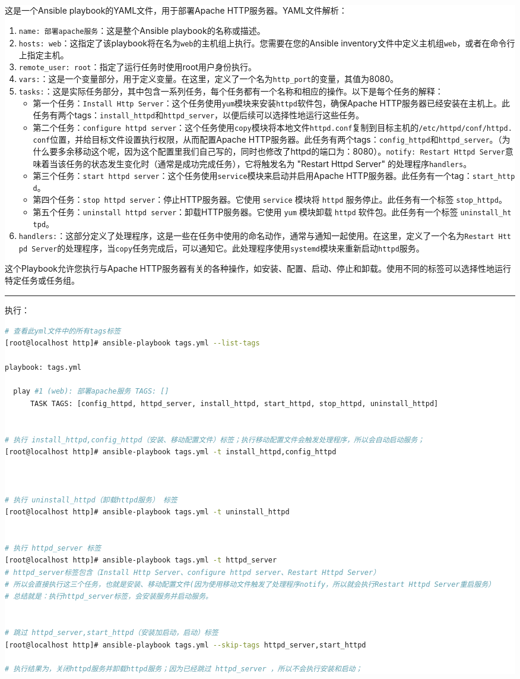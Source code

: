 这是一个Ansible playbook的YAML文件，用于部署Apache HTTP服务器。YAML文件解析：

1. `name: 部署apache服务`：这是整个Ansible playbook的名称或描述。
2. `hosts: web`：这指定了该playbook将在名为`web`的主机组上执行。您需要在您的Ansible inventory文件中定义主机组`web`，或者在命令行上指定主机。
3. `remote_user: root`：指定了运行任务时使用root用户身份执行。
4. `vars:`：这是一个变量部分，用于定义变量。在这里，定义了一个名为`http_port`的变量，其值为8080。
5. `tasks:`：这是实际任务部分，其中包含一系列任务，每个任务都有一个名称和相应的操作。以下是每个任务的解释：
   - 第一个任务：`Install Http Server`：这个任务使用`yum`模块来安装`httpd`软件包，确保Apache HTTP服务器已经安装在主机上。此任务有两个tags：`install_httpd`和`httpd_server`，以便后续可以选择性地运行这些任务。
   - 第二个任务：`configure httpd server`：这个任务使用`copy`模块将本地文件`httpd.conf`复制到目标主机的`/etc/httpd/conf/httpd.conf`位置，并给目标文件设置执行权限，从而配置Apache HTTP服务器。此任务有两个tags：`config_httpd`和`httpd_server`。（为什么要多余移动这个呢，因为这个配置里我们自己写的，同时也修改了httpd的端口为：8080）。`notify: Restart Httpd Server`意味着当该任务的状态发生变化时（通常是成功完成任务），它将触发名为 "Restart Httpd Server" 的处理程序`handlers`。
   - 第三个任务：`start httpd server`：这个任务使用`service`模块来启动并启用Apache HTTP服务器。此任务有一个tag：`start_httpd`。
   - 第四个任务：`stop httpd server`：停止HTTP服务器。它使用 `service` 模块将 `httpd` 服务停止。此任务有一个标签 `stop_httpd`。
   - 第五个任务：`uninstall httpd server`：卸载HTTP服务器。它使用 `yum` 模块卸载 `httpd` 软件包。此任务有一个标签 `uninstall_httpd`。
6. `handlers:`：这部分定义了处理程序，这是一些在任务中使用的命名动作，通常与通知一起使用。在这里，定义了一个名为`Restart Httpd Server`的处理程序，当`copy`任务完成后，可以通知它。此处理程序使用`systemd`模块来重新启动`httpd`服务。

这个Playbook允许您执行与Apache HTTP服务器有关的各种操作，如安装、配置、启动、停止和卸载。使用不同的标签可以选择性地运行特定任务或任务组。



---



执行：

```bash
# 查看此yml文件中的所有tags标签
[root@localhost http]# ansible-playbook tags.yml --list-tags

playbook: tags.yml

  play #1 (web): 部署apache服务	TAGS: []
      TASK TAGS: [config_httpd, httpd_server, install_httpd, start_httpd, stop_httpd, uninstall_httpd]


# 执行 install_httpd,config_httpd（安装、移动配置文件）标签；执行移动配置文件会触发处理程序，所以会自动启动服务；
[root@localhost http]# ansible-playbook tags.yml -t install_httpd,config_httpd



# 执行 uninstall_httpd（卸载httpd服务） 标签
[root@localhost http]# ansible-playbook tags.yml -t uninstall_httpd


# 执行 httpd_server 标签
[root@localhost http]# ansible-playbook tags.yml -t httpd_server
# httpd_server标签包含（Install Http Server、configure httpd server、Restart Httpd Server）
# 所以会直接执行这三个任务，也就是安装、移动配置文件(因为使用移动文件触发了处理程序notify，所以就会执行Restart Httpd Server重启服务）
# 总结就是：执行httpd_server标签，会安装服务并启动服务。


# 跳过 httpd_server,start_httpd（安装加启动，启动）标签
[root@localhost http]# ansible-playbook tags.yml --skip-tags httpd_server,start_httpd

# 执行结果为，关闭httpd服务并卸载httpd服务；因为已经跳过 httpd_server ，所以不会执行安装和启动；
```
